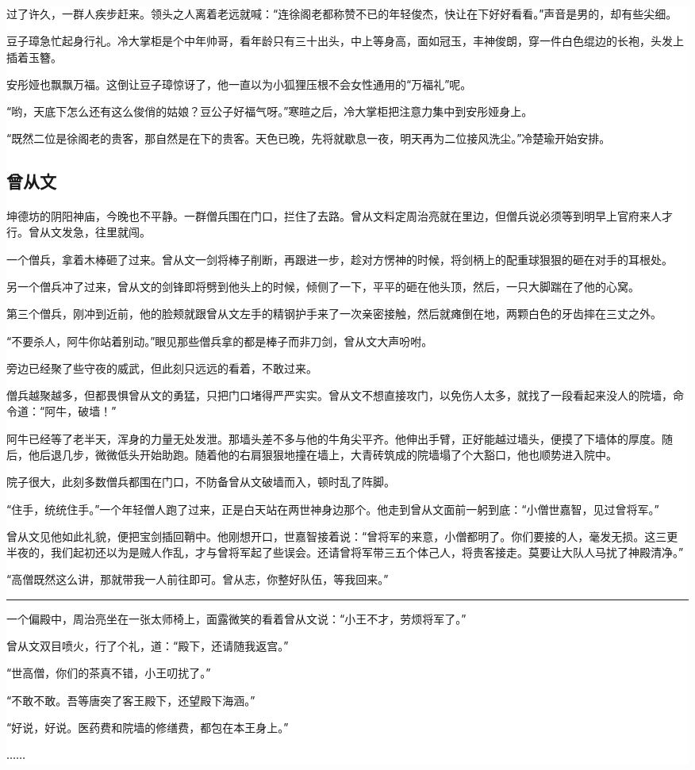 过了许久，一群人疾步赶来。领头之人离着老远就喊：“连徐阁老都称赞不已的年轻俊杰，快让在下好好看看。”声音是男的，却有些尖细。

豆子璋急忙起身行礼。冷大掌柜是个中年帅哥，看年龄只有三十出头，中上等身高，面如冠玉，丰神俊朗，穿一件白色绲边的长袍，头发上插着玉簪。

安彤娅也飘飘万福。这倒让豆子璋惊讶了，他一直以为小狐狸压根不会女性通用的“万福礼”呢。

“哟，天底下怎么还有这么俊俏的姑娘？豆公子好福气呀。”寒暄之后，冷大掌柜把注意力集中到安彤娅身上。

“既然二位是徐阁老的贵客，那自然是在下的贵客。天色已晚，先将就歇息一夜，明天再为二位接风洗尘。”冷楚瑜开始安排。

## 曾从文

坤德坊的阴阳神庙，今晚也不平静。一群僧兵围在门口，拦住了去路。曾从文料定周治亮就在里边，但僧兵说必须等到明早上官府来人才行。曾从文发急，往里就闯。

一个僧兵，拿着木棒砸了过来。曾从文一剑将棒子削断，再跟进一步，趁对方愣神的时候，将剑柄上的配重球狠狠的砸在对手的耳根处。

另一个僧兵冲了过来，曾从文的剑锋即将劈到他头上的时候，倾侧了一下，平平的砸在他头顶，然后，一只大脚踹在了他的心窝。

第三个僧兵，刚冲到近前，他的脸颊就跟曾从文左手的精钢护手来了一次亲密接触，然后就瘫倒在地，两颗白色的牙齿摔在三丈之外。

“不要杀人，阿牛你站着别动。”眼见那些僧兵拿的都是棒子而非刀剑，曾从文大声吩咐。

旁边已经聚了些守夜的威武，但此刻只远远的看着，不敢过来。

僧兵越聚越多，但都畏惧曾从文的勇猛，只把门口堵得严严实实。曾从文不想直接攻门，以免伤人太多，就找了一段看起来没人的院墙，命令道：“阿牛，破墙！”

阿牛已经等了老半天，浑身的力量无处发泄。那墙头差不多与他的牛角尖平齐。他伸出手臂，正好能越过墙头，便摸了下墙体的厚度。随后，他后退几步，微微低头开始助跑。随着他的右肩狠狠地撞在墙上，大青砖筑成的院墙塌了个大豁口，他也顺势进入院中。

院子很大，此刻多数僧兵都围在门口，不防备曾从文破墙而入，顿时乱了阵脚。

“住手，统统住手。”一个年轻僧人跑了过来，正是白天站在两世神身边那个。他走到曾从文面前一躬到底：“小僧世嘉智，见过曾将军。”

曾从文见他如此礼貌，便把宝剑插回鞘中。他刚想开口，世嘉智接着说：“曾将军的来意，小僧都明了。你们要接的人，毫发无损。这三更半夜的，我们起初还以为是贼人作乱，才与曾将军起了些误会。还请曾将军带三五个体己人，将贵客接走。莫要让大队人马扰了神殿清净。”

“高僧既然这么讲，那就带我一人前往即可。曾从志，你整好队伍，等我回来。”

***

一个偏殿中，周治亮坐在一张太师椅上，面露微笑的看着曾从文说：“小王不才，劳烦将军了。”

曾从文双目喷火，行了个礼，道：“殿下，还请随我返宫。”

“世高僧，你们的茶真不错，小王叨扰了。”

“不敢不敢。吾等唐突了客王殿下，还望殿下海涵。”

“好说，好说。医药费和院墙的修缮费，都包在本王身上。”

……